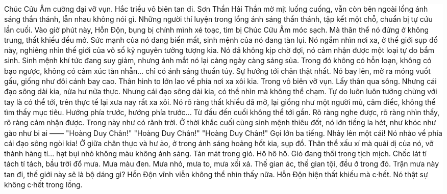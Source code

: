 Chúc Cửu Âm cường đại vỡ vụn.
Hắc triều vô biên tan đi.
Sơn Thần Hải Thần mờ mịt luống cuống, vẫn còn bên ngoài lồng ánh sáng thần thánh, lẫn nhau không nói gì.
Những người thí luyện trong lồng ánh sáng thần thánh, tập kết một chỗ, chuẩn bị tự cứu lần cuối.
Vào giờ phút này, Hỗn Độn, bụng bị chính mình xé toạc, tim bị Chúc Cửu Âm móc sạch.
Mà thân thể nó đứng ở không trung, thất khiếu đều mở.
Sức mạnh của nó đang biến mất, sinh mệnh của nó đang tàn lụi.
Nó ngắm nhìn nơi xa, ở thế giới sụp đổ này, nghiêng nhìn thế giới của vô số kỷ nguyên tưởng tượng kia.
Nó đã không kịp chờ đợi, nó cảm nhận được một loại tự do bẩm sinh.
Sinh mệnh khí tức đang suy giảm, nhưng ánh mắt nó lại càng ngày càng sáng sủa.
Trong đó không có hỗn loạn, không có bạo ngược, không có cảm xúc tàn nhẫn... chỉ có ánh sáng thuần túy. Sự hướng tới chân thật nhất.
Nó bay lên, mở ra móng vuốt gấu, giống như đôi cánh bay cao.
Thân hình to lớn lao về phía nơi xa xôi kia.
Trong vô biên vỡ vụn.
Lấy thân qua sông.
Nhưng cái đạo sông dài kia, nửa hư nửa thực. Nhưng cái đạo sông dài kia, có thể nhìn mà không thể chạm.
Tự do luôn luôn tưởng chừng với tay là có thể tới, trên thực tế lại xưa nay rất xa xôi.
Nó rõ ràng thất khiếu đã mở, lại giống như một người mù, câm điếc, không thể tìm thấy mục tiêu.
Hướng phía trước, hướng phía trước...
Từ đầu đến cuối không thể tới gần.
Rõ ràng nghe được, rõ ràng nhìn thấy, rõ ràng cảm nhận được.
Trong này như có rãnh trời.
Ở thời khắc cuối cùng sinh mệnh thiêu đốt, nó lớn tiếng la hét, như khóc như gào như bi ai ——
"Hoàng Duy Chân!"
"Hoàng Duy Chân!"
"Hoàng Duy Chân!"
Gọi lớn ba tiếng.
Nhảy lên một cái!
Nó nhào về phía cái đạo sông ngòi kia!
Ở giữa chân thực và hư ảo, ở trong ánh sáng hoảng hốt kia, sụp đổ.
Thân thể xấu xí mà quái dị của nó, vỡ thành hàng tỉ... hạt bụi nhỏ không màu không ánh sáng.
Tản mát trong gió.
Hô hô hô.
Gió đang thổi trong tịch mịch.
Chốc lát tí tách tí tách, bầu trời đổ mưa.
Mưa màu đen.
Mưa nhỏ, mưa to, mưa xối xả.
Thế gian ác, thế gian tội, đều ở trong đó.
Trận mưa này tan đi, thế giới này sẽ là bộ dáng gì?
Hỗn Độn vĩnh viễn không thể nhìn thấy nữa.
Hỗn Độn hiện thất khiếu mà c·hết.
Nó thật sự không c·hết trong lồng.